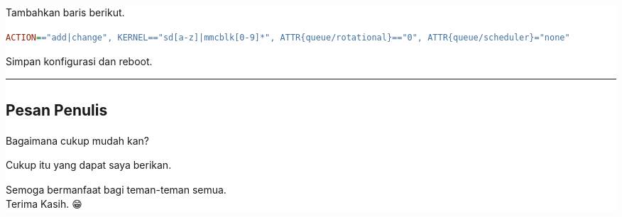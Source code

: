 Tambahkan baris berikut.
```cfg
ACTION=="add|change", KERNEL=="sd[a-z]|mmcblk[0-9]*", ATTR{queue/rotational}=="0", ATTR{queue/scheduler}="none"
```

Simpan konfigurasi dan reboot.

---

## Pesan Penulis
Bagaimana cukup mudah kan?

Cukup itu yang dapat saya berikan.

Semoga bermanfaat bagi teman-teman semua.  
Terima Kasih. :grin:
